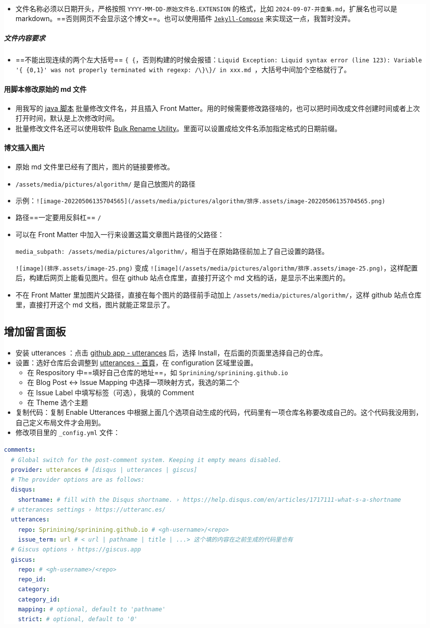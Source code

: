 - 文件名称必须以日期开头，严格按照 `YYYY-MM-DD-原始文件名.EXTENSION` 的格式，比如 `2024-09-07-并查集.md`，扩展名也可以是 markdown。==否则网页不会显示这个博文==。也可以使用插件 [`Jekyll-Compose`](https://github.com/jekyll/jekyll-compose) 来实现这一点，我暂时没弄。

##### 文件内容要求

- ==不能出现连续的两个左大括号== `{ {`，否则构建的时候会报错：`Liquid Exception: Liquid syntax error (line 123): Variable '{ {0,1}' was not properly terminated with regexp: /\}\}/ in xxx.md `，大括号中间加个空格就行了。

#### 用脚本修改原始的 md 文件

- 用我写的 [java 脚本](https://sprinining.github.io/posts/md%E8%BD%AC%E6%8D%A2%E6%88%90_post%E4%B8%8B%E7%9B%B4%E6%8E%A5%E4%BD%BF%E7%94%A8%E7%9A%84%E6%96%87%E4%BB%B6/) 批量修改文件名，并且插入 Front Matter。用的时候需要修改路径啥的，也可以把时间改成文件创建时间或者上次打开时间，默认是上次修改时间。
- 批量修改文件名还可以使用软件 [Bulk Rename Utility](https://www.bulkrenameutility.co.uk/Download.php)。里面可以设置成给文件名添加指定格式的日期前缀。

#### 博文插入图片

- 原始 md 文件里已经有了图片，图片的链接要修改。

- `/assets/media/pictures/algorithm/` 是自己放图片的路径

- 示例：`![image-20220506135704565](/assets/media/pictures/algorithm/排序.assets/image-20220506135704565.png)`

- 路径==一定要用反斜杠== `/`

- 可以在 Front Matter 中加入一行来设置这篇文章图片路径的父路径：

  `media_subpath: /assets/media/pictures/algorithm/`，相当于在原始路径前加上了自己设置的路径。

  `![image](排序.assets/image-25.png)` 变成 `![image](/assets/media/pictures/algorithm/排序.assets/image-25.png)`，这样配置后，构建后网页上能看见图片。但在 github 站点仓库里，直接打开这个 md 文档的话，是显示不出来图片的。

- 不在 Front Matter 里加图片父路径，直接在每个图片的路径前手动加上 `/assets/media/pictures/algorithm/`，这样 github 站点仓库里，直接打开这个 md 文档，图片就能正常显示了。

## 增加留言面板

- 安装 utterances ：点击 [github app - utterances](https://github.com/apps/utterances) 后，选择 Install，在后面的页面里选择自己的仓库。
- 设置：选好仓库后会调整到 [utterances - 首頁](https://utteranc.es/)，在 configuration 区域里设置。
  - 在 Respository 中==填好自己仓库的地址==，如 `Sprinining/sprinining.github.io`
  - 在 Blog Post ↔️ Issue Mapping 中选择一项映射方式，我选的第二个
  - 在 Issue Label 中填写标签（可选），我填的 Comment
  - 在 Theme 选个主题
- 复制代码：复制 Enable Utterances 中根据上面几个选项自动生成的代码，代码里有一项仓库名称要改成自己的。这个代码我没用到，自己定义布局文件才会用到。
- 修改项目里的 `_config.yml` 文件：

```yml
comments:
  # Global switch for the post-comment system. Keeping it empty means disabled.
  provider: utterances # [disqus | utterances | giscus]
  # The provider options are as follows:
  disqus:
    shortname: # fill with the Disqus shortname. › https://help.disqus.com/en/articles/1717111-what-s-a-shortname
  # utterances settings › https://utteranc.es/
  utterances:
    repo: Sprinining/sprinining.github.io # <gh-username>/<repo>
    issue_term: url # < url | pathname | title | ...> 这个填的内容在之前生成的代码里也有
  # Giscus options › https://giscus.app
  giscus:
    repo: # <gh-username>/<repo>
    repo_id:
    category:
    category_id:
    mapping: # optional, default to 'pathname'
    strict: # optional, default to '0'
```